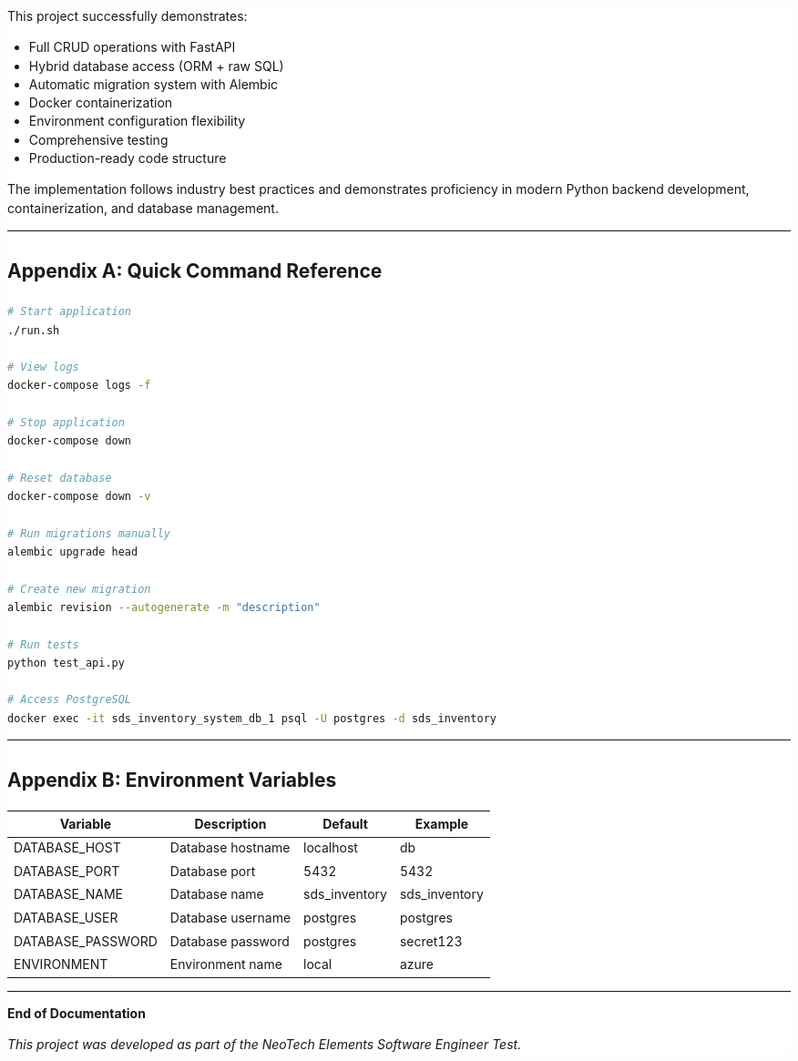 This project successfully demonstrates:

- Full CRUD operations with FastAPI
- Hybrid database access (ORM + raw SQL)
- Automatic migration system with Alembic
- Docker containerization
- Environment configuration flexibility
- Comprehensive testing
- Production-ready code structure

The implementation follows industry best practices and demonstrates proficiency in modern Python backend development, containerization, and database management.

---

## Appendix A: Quick Command Reference

```bash
# Start application
./run.sh

# View logs
docker-compose logs -f

# Stop application
docker-compose down

# Reset database
docker-compose down -v

# Run migrations manually
alembic upgrade head

# Create new migration
alembic revision --autogenerate -m "description"

# Run tests
python test_api.py

# Access PostgreSQL
docker exec -it sds_inventory_system_db_1 psql -U postgres -d sds_inventory
```

---

## Appendix B: Environment Variables

| Variable | Description | Default | Example |
|----------|-------------|---------|---------|
| DATABASE_HOST | Database hostname | localhost | db |
| DATABASE_PORT | Database port | 5432 | 5432 |
| DATABASE_NAME | Database name | sds_inventory | sds_inventory |
| DATABASE_USER | Database username | postgres | postgres |
| DATABASE_PASSWORD | Database password | postgres | secret123 |
| ENVIRONMENT | Environment name | local | azure |

---

**End of Documentation**

*This project was developed as part of the NeoTech Elements Software Engineer Test.*